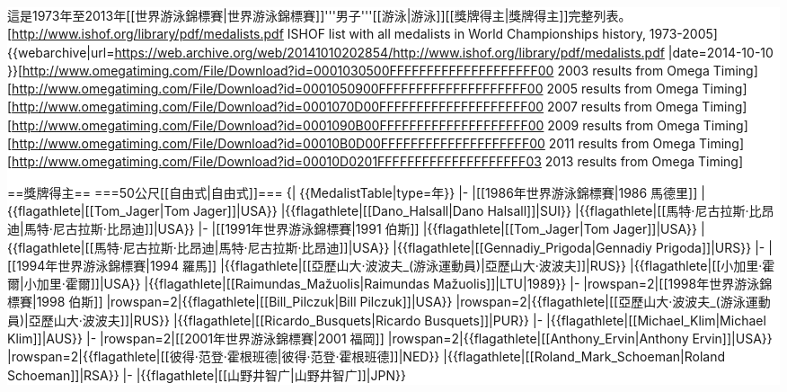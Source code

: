 這是1973年至2013年[[世界游泳錦標賽|世界游泳錦標賽]]'''男子'''[[游泳|游泳]][[獎牌得主|獎牌得主]]完整列表。<ref>[http://www.ishof.org/library/pdf/medalists.pdf ISHOF list with all medalists in World Championships history, 1973-2005] {{webarchive|url=https://web.archive.org/web/20141010202854/http://www.ishof.org/library/pdf/medalists.pdf |date=2014-10-10 }}</ref><ref>[http://www.omegatiming.com/File/Download?id=0001030500FFFFFFFFFFFFFFFFFFFF00 2003 results from Omega Timing]</ref><ref>[http://www.omegatiming.com/File/Download?id=0001050900FFFFFFFFFFFFFFFFFFFF00 2005 results from Omega Timing]</ref><ref>[http://www.omegatiming.com/File/Download?id=0001070D00FFFFFFFFFFFFFFFFFFFF00 2007 results from Omega Timing]</ref><ref>[http://www.omegatiming.com/File/Download?id=0001090B00FFFFFFFFFFFFFFFFFFFF00 2009 results from Omega Timing]</ref><ref>[http://www.omegatiming.com/File/Download?id=00010B0D00FFFFFFFFFFFFFFFFFFFF00 2011 results from Omega Timing]</ref><ref>[http://www.omegatiming.com/File/Download?id=00010D0201FFFFFFFFFFFFFFFFFFFF03 2013 results from Omega Timing]</ref>

==獎牌得主==
===50公尺[[自由式|自由式]]===
{| {{MedalistTable|type=年}}
|-
|[[1986年世界游泳錦標賽|1986 馬德里]]
|{{flagathlete|[[Tom_Jager|Tom Jager]]|USA}}
|{{flagathlete|[[Dano_Halsall|Dano Halsall]]|SUI}}
|{{flagathlete|[[馬特·尼古拉斯·比昂迪|馬特·尼古拉斯·比昂迪]]|USA}}
|-
|[[1991年世界游泳錦標賽|1991 伯斯]]
|{{flagathlete|[[Tom_Jager|Tom Jager]]|USA}}
|{{flagathlete|[[馬特·尼古拉斯·比昂迪|馬特·尼古拉斯·比昂迪]]|USA}}
|{{flagathlete|[[Gennadiy_Prigoda|Gennadiy Prigoda]]|URS}}
|-
|[[1994年世界游泳錦標賽|1994 羅馬]]
|{{flagathlete|[[亞歷山大·波波夫_(游泳運動員)|亞歷山大·波波夫]]|RUS}}
|{{flagathlete|[[小加里·霍爾|小加里·霍爾]]|USA}}
|{{flagathlete|[[Raimundas_Mažuolis|Raimundas Mažuolis]]|LTU|1989}}
|-
|rowspan=2|[[1998年世界游泳錦標賽|1998 伯斯]]
|rowspan=2|{{flagathlete|[[Bill_Pilczuk|Bill Pilczuk]]|USA}}
|rowspan=2|{{flagathlete|[[亞歷山大·波波夫_(游泳運動員)|亞歷山大·波波夫]]|RUS}}
|{{flagathlete|[[Ricardo_Busquets|Ricardo Busquets]]|PUR}}
|-
|{{flagathlete|[[Michael_Klim|Michael Klim]]|AUS}}
|-
|rowspan=2|[[2001年世界游泳錦標賽|2001 福岡]]
|rowspan=2|{{flagathlete|[[Anthony_Ervin|Anthony Ervin]]|USA}}
|rowspan=2|{{flagathlete|[[彼得·范登·霍根班德|彼得·范登·霍根班德]]|NED}}
|{{flagathlete|[[Roland_Mark_Schoeman|Roland Schoeman]]|RSA}}
|-
|{{flagathlete|[[山野井智广|山野井智广]]|JPN}}